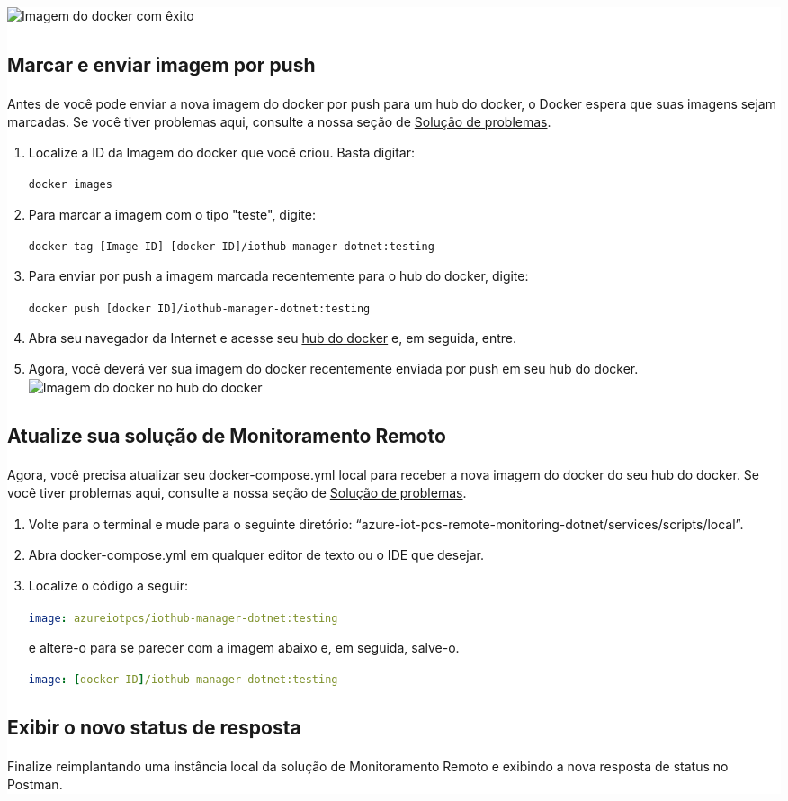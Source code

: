 ![Imagem do docker com êxito](./media/iot-accelerators-microservices-example/successful-docker-image.png)

## <a name="tag-and-push-the-image"></a>Marcar e enviar imagem por push
Antes de você pode enviar a nova imagem do docker por push para um hub do docker, o Docker espera que suas imagens sejam marcadas. Se você tiver problemas aqui, consulte a nossa seção de [Solução de problemas](#Troubleshoot).

1. Localize a ID da Imagem do docker que você criou. Basta digitar:

    ```cmd/sh
    docker images
    ```

2. Para marcar a imagem com o tipo "teste", digite:

    ```cmd/sh
    docker tag [Image ID] [docker ID]/iothub-manager-dotnet:testing 
    ```

3. Para enviar por push a imagem marcada recentemente para o hub do docker, digite:

    ```cmd/sh
    docker push [docker ID]/iothub-manager-dotnet:testing
    ```

4. Abra seu navegador da Internet e acesse seu [hub do docker](https://hub.docker.com/) e, em seguida, entre.
5. Agora, você deverá ver sua imagem do docker recentemente enviada por push em seu hub do docker.
![Imagem do docker no hub do docker](./media/iot-accelerators-microservices-example/docker-image-in-docker-hub.png)

## <a name="update-your-remote-monitoring-solution"></a>Atualize sua solução de Monitoramento Remoto
Agora, você precisa atualizar seu docker-compose.yml local para receber a nova imagem do docker do seu hub do docker. Se você tiver problemas aqui, consulte a nossa seção de [Solução de problemas](#Troubleshoot).

1. Volte para o terminal e mude para o seguinte diretório: “azure-iot-pcs-remote-monitoring-dotnet/services/scripts/local”.
2. Abra docker-compose.yml em qualquer editor de texto ou o IDE que desejar.
3. Localize o código a seguir:

    ```yml
    image: azureiotpcs/iothub-manager-dotnet:testing
    ```

    e altere-o para se parecer com a imagem abaixo e, em seguida, salve-o.

    ```yml
    image: [docker ID]/iothub-manager-dotnet:testing
    ```

## <a name="view-the-new-response-status"></a>Exibir o novo status de resposta
Finalize reimplantando uma instância local da solução de Monitoramento Remoto e exibindo a nova resposta de status no Postman.
